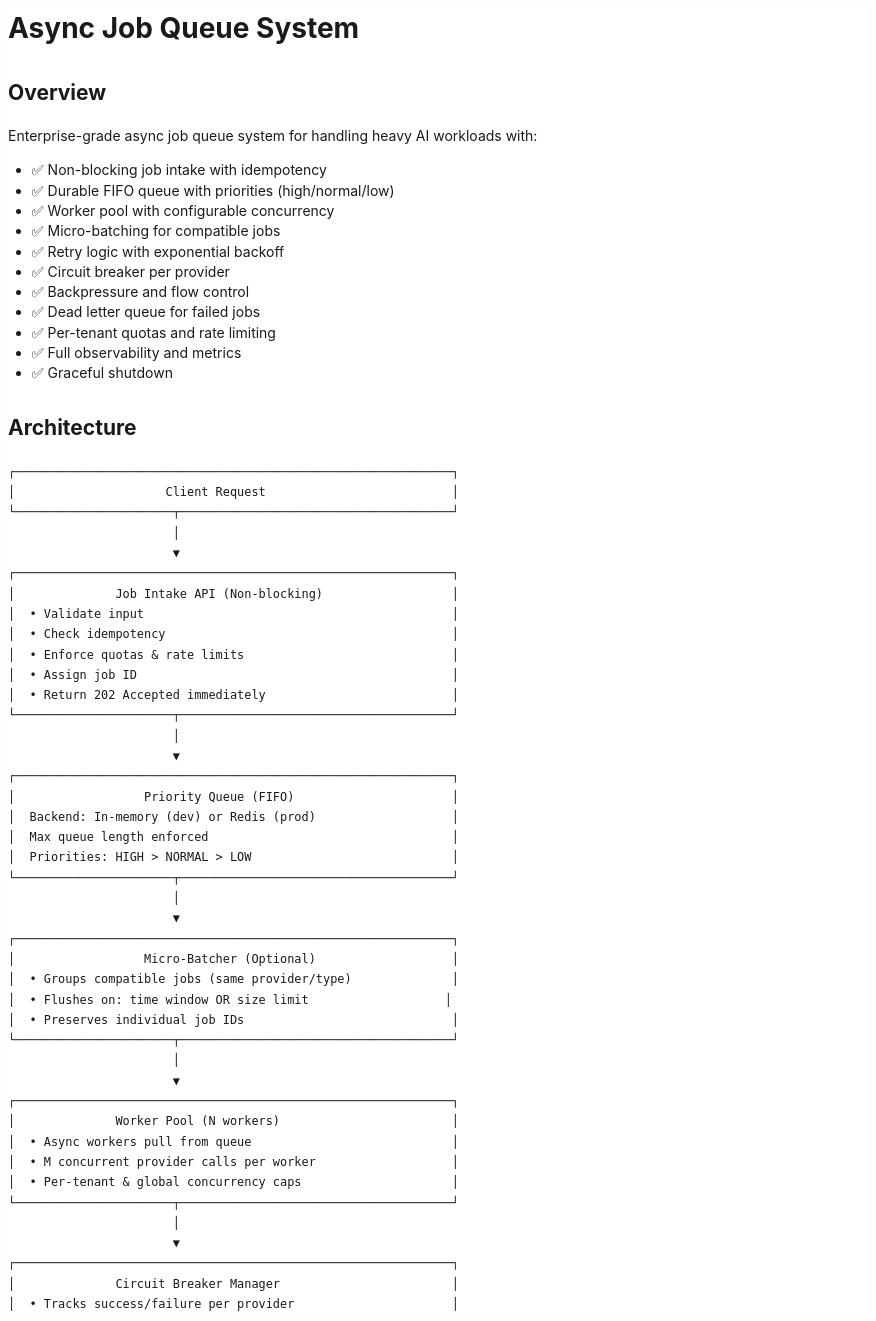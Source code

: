 # Async Job Queue System

## Overview

Enterprise-grade async job queue system for handling heavy AI workloads with:
- ✅ Non-blocking job intake with idempotency
- ✅ Durable FIFO queue with priorities (high/normal/low)
- ✅ Worker pool with configurable concurrency
- ✅ Micro-batching for compatible jobs
- ✅ Retry logic with exponential backoff
- ✅ Circuit breaker per provider
- ✅ Backpressure and flow control
- ✅ Dead letter queue for failed jobs
- ✅ Per-tenant quotas and rate limiting
- ✅ Full observability and metrics
- ✅ Graceful shutdown

## Architecture

```
┌─────────────────────────────────────────────────────────────┐
│                     Client Request                          │
└──────────────────────┬──────────────────────────────────────┘
                       │
                       ▼
┌─────────────────────────────────────────────────────────────┐
│              Job Intake API (Non-blocking)                  │
│  • Validate input                                           │
│  • Check idempotency                                        │
│  • Enforce quotas & rate limits                             │
│  • Assign job ID                                            │
│  • Return 202 Accepted immediately                          │
└──────────────────────┬──────────────────────────────────────┘
                       │
                       ▼
┌─────────────────────────────────────────────────────────────┐
│                  Priority Queue (FIFO)                      │
│  Backend: In-memory (dev) or Redis (prod)                   │
│  Max queue length enforced                                  │
│  Priorities: HIGH > NORMAL > LOW                            │
└──────────────────────┬──────────────────────────────────────┘
                       │
                       ▼
┌─────────────────────────────────────────────────────────────┐
│                  Micro-Batcher (Optional)                   │
│  • Groups compatible jobs (same provider/type)              │
│  • Flushes on: time window OR size limit                   │
│  • Preserves individual job IDs                             │
└──────────────────────┬──────────────────────────────────────┘
                       │
                       ▼
┌─────────────────────────────────────────────────────────────┐
│              Worker Pool (N workers)                        │
│  • Async workers pull from queue                            │
│  • M concurrent provider calls per worker                   │
│  • Per-tenant & global concurrency caps                     │
└──────────────────────┬──────────────────────────────────────┘
                       │
                       ▼
┌─────────────────────────────────────────────────────────────┐
│              Circuit Breaker Manager                        │
│  • Tracks success/failure per provider                      │
```